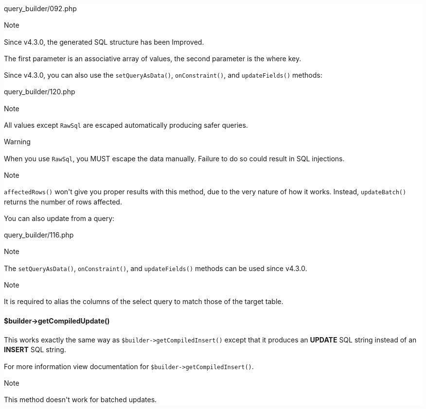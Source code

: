 <div class="literalinclude">

query_builder/092.php

</div>

> [!NOTE]
> Since v4.3.0, the generated SQL structure has been Improved.

The first parameter is an associative array of values, the second
parameter is the where key.

Since v4.3.0, you can also use the `setQueryAsData()`, `onConstraint()`,
and `updateFields()` methods:

<div class="literalinclude">

query_builder/120.php

</div>

> [!NOTE]
> All values except `RawSql` are escaped automatically producing safer
> queries.

> [!WARNING]
> When you use `RawSql`, you MUST escape the data manually. Failure to
> do so could result in SQL injections.

> [!NOTE]
> `affectedRows()` won't give you proper results with this method, due
> to the very nature of how it works. Instead, `updateBatch()` returns
> the number of rows affected.

You can also update from a query:

<div class="literalinclude">

query_builder/116.php

</div>

> [!NOTE]
> The `setQueryAsData()`, `onConstraint()`, and `updateFields()` methods
> can be used since v4.3.0.

> [!NOTE]
> It is required to alias the columns of the select query to match those
> of the target table.

#### \$builder-\>getCompiledUpdate()

This works exactly the same way as `$builder->getCompiledInsert()`
except that it produces an **UPDATE** SQL string instead of an
**INSERT** SQL string.

For more information view documentation for
`$builder->getCompiledInsert()`.

> [!NOTE]
> This method doesn't work for batched updates.
